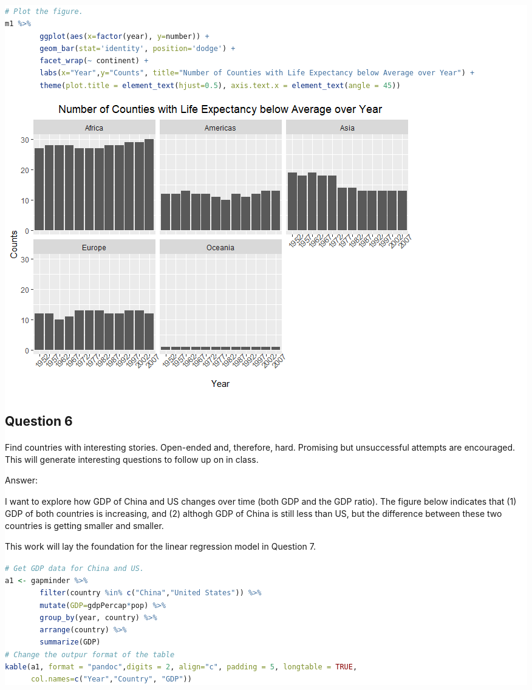``` r
# Plot the figure.
m1 %>%
        ggplot(aes(x=factor(year), y=number)) +
        geom_bar(stat='identity', position='dodge') +
        facet_wrap(~ continent) +
        labs(x="Year",y="Counts", title="Number of Counties with Life Expectancy below Average over Year") +
        theme(plot.title = element_text(hjust=0.5), axis.text.x = element_text(angle = 45))
```

![](hw03_files/figure-markdown_github-ascii_identifiers/unnamed-chunk-9-1.png)

Question 6
----------

Find countries with interesting stories. Open-ended and, therefore, hard. Promising but unsuccessful attempts are encouraged. This will generate interesting questions to follow up on in class.

Answer:

I want to explore how GDP of China and US changes over time (both GDP and the GDP ratio). The figure below indicates that (1) GDP of both countries is increasing, and (2) althogh GDP of China is still less than US, but the difference between these two countries is getting smaller and smaller.

This work will lay the foundation for the linear regression model in Question 7.

``` r
# Get GDP data for China and US.
a1 <- gapminder %>%
        filter(country %in% c("China","United States")) %>%
        mutate(GDP=gdpPercap*pop) %>%
        group_by(year, country) %>%
        arrange(country) %>%
        summarize(GDP)
# Change the outpur format of the table
kable(a1, format = "pandoc",digits = 2, align="c", padding = 5, longtable = TRUE,
      col.names=c("Year","Country", "GDP"))
```
